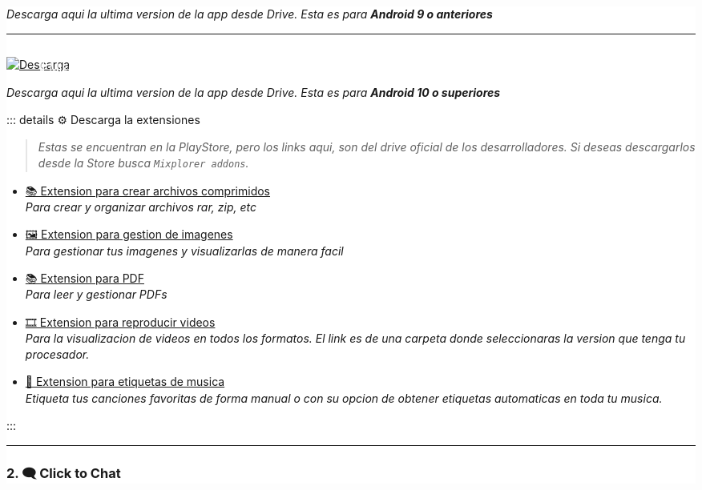 <a href="/Tutoriales/navega-seguro">
  <Badge type="tip" text="Click aquí antes de descargar" />
</a>

*Descarga aqui la ultima version de la app desde Drive. Esta es para **Android 9 o anteriores***

---

<a href="https://drive.google.com/file/d/1E3lVWnPdf3YaEuwlacgFWGyG7aTcstKK/view?usp=drive_link" target="_blank">
 <div style="position: relative; padding-top: 1em">
   <p style="position: absolute; top: 4px; left: 20px; font-size: 14px; color: white; text-indent: 20px">🤍 Mixplorer</p>
   <img src="https://i.postimg.cc/HnDSpf2M/Mini-Descarga.png" alt="Descarga" />
 </div>
</a>

<a href="/Tutoriales/navega-seguro">
  <Badge type="tip" text="Click aquí antes de descargar" />
</a>


*Descarga aqui la ultima version de la app desde Drive. Esta es para **Android 10 o superiores***


::: details ⚙ Descarga la extensiones

> *Estas se encuentran en la PlayStore, pero los links aqui, son del drive oficial de los desarrolladores. Si deseas descargarlos desde la Store busca `Mixplorer addons`.*

- [📚 Extension para crear archivos comprimidos](https://drive.google.com/drive/folders/1HmXsotMG4qYVARm0cPSZdom10_NN5QZw?usp=drive_link)      
*Para crear y organizar archivos rar, zip, etc*

- [🖼 Extension para gestion de imagenes](https://drive.google.com/drive/folders/1UKzlyiBcgRQbh1waaduSLrh4Q8TbTrax?usp=drive_link)      
*Para gestionar tus imagenes y visualizarlas de manera facil*

- [📚 Extension para PDF](https://drive.google.com/drive/folders/1cdLK7Mz-7C0gLaYHlhqsMlgpgYDrbsCh?usp=drive_link)      
*Para leer y gestionar PDFs*

- [🎞 Extension para reproducir videos](https://drive.google.com/drive/folders/12DaGx9S_SKYfVY-iVrz3e4aq-uX15bwC?usp=drive_link)       
*Para la visualizacion de videos en todos los formatos. El link es de una carpeta donde seleccionaras la version que tenga tu procesador.*

- [🎵 Extension para etiquetas de musica](https://drive.google.com/drive/folders/1U0-6e9LcJ_o7ImGeTddCcSOCVIW5FR52?usp=drive_link)     
*Etiqueta tus canciones favoritas de forma manual o con su opcion de obtener etiquetas automaticas en toda tu musica.*

:::

---

### 2. 🗨 Click to Chat

